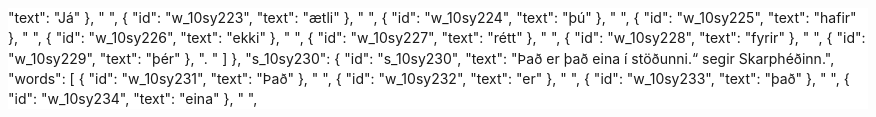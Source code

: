 "text": "Já"
},
" ",
{
"id": "w_10sy223",
"text": "ætli"
},
" ",
{
"id": "w_10sy224",
"text": "þú"
},
" ",
{
"id": "w_10sy225",
"text": "hafir"
},
" ",
{
"id": "w_10sy226",
"text": "ekki"
},
" ",
{
"id": "w_10sy227",
"text": "rétt"
},
" ",
{
"id": "w_10sy228",
"text": "fyrir"
},
" ",
{
"id": "w_10sy229",
"text": "þér"
},
". "
]
},
"s_10sy230": {
"id": "s_10sy230",
"text": "Það er það eina í stöðunni.“ segir Skarphéðinn.",
"words": [
{
"id": "w_10sy231",
"text": "Það"
},
" ",
{
"id": "w_10sy232",
"text": "er"
},
" ",
{
"id": "w_10sy233",
"text": "það"
},
" ",
{
"id": "w_10sy234",
"text": "eina"
},
" ",